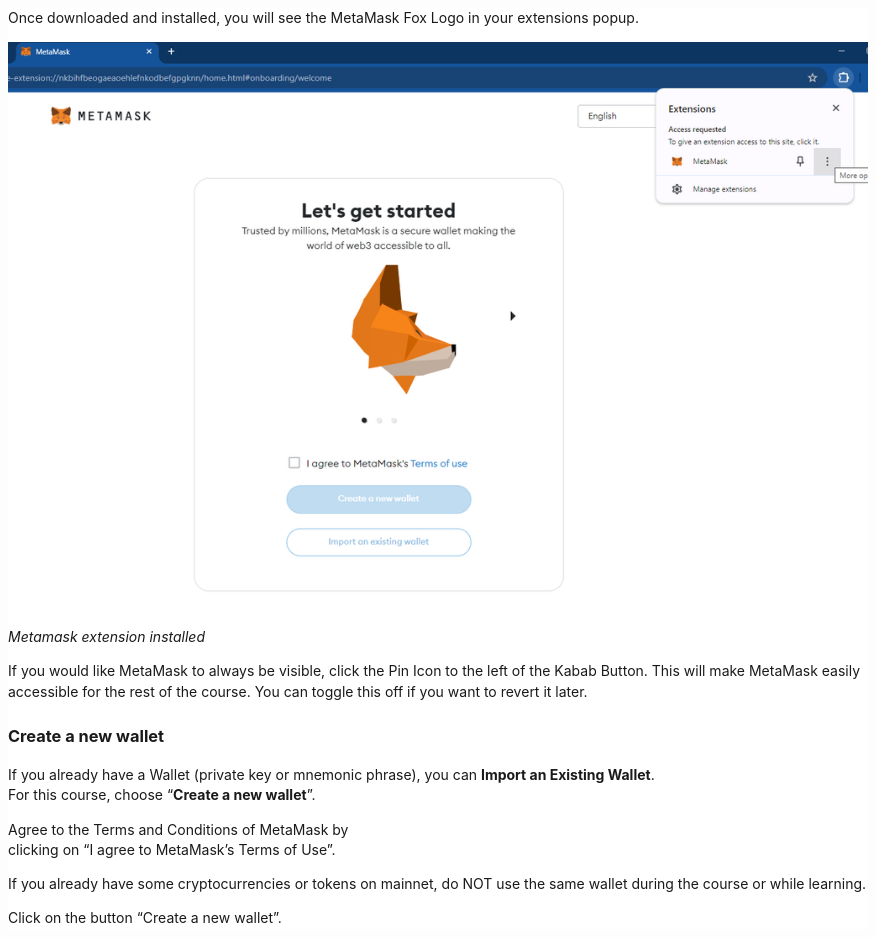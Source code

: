 Once downloaded and installed, you will see the MetaMask Fox Logo in your extensions popup.

![Metamask extension installed](.guides/img/02/image5.png "Metamask extension installed")*Metamask extension installed*

If you would like MetaMask to always be visible, click the Pin Icon to the left of the Kabab Button. This will make MetaMask easily accessible for the rest of the course. You can toggle this off if you want to revert it later.

### Create a new wallet

If you already have a Wallet (private key or mnemonic phrase), you can **Import an Existing Wallet**.   
For this course, choose “**Create a new wallet**”.

Agree to the Terms and Conditions of MetaMask by  
clicking on “I agree to MetaMask’s Terms of Use”.

If you already have some cryptocurrencies or tokens on mainnet, do NOT use the same wallet during the course or while learning.

Click on the button “Create a new wallet”.  